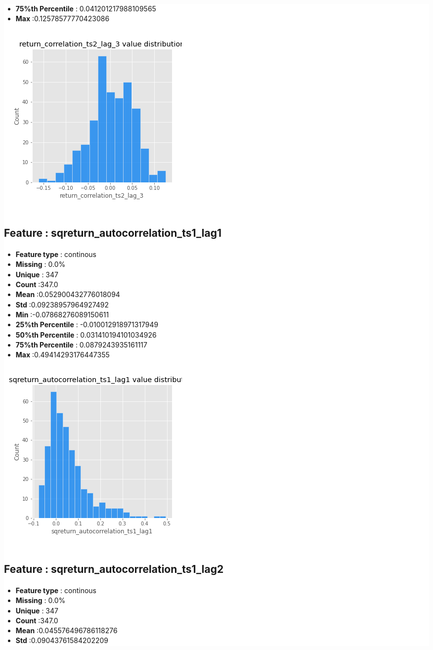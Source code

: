 - **75%th Percentile** : 0.041201217988109565
- **Max** :0.12578577770423086

![](return_correlation_ts2_lag_3.png)
## Feature : sqreturn_autocorrelation_ts1_lag1
- **Feature type** : continous
- **Missing** : 0.0%
- **Unique** : 347
- **Count** :347.0
- **Mean** :0.052900432776018094
- **Std** :0.09238957964927492
- **Min** :-0.07868276089150611
- **25%th Percentile** : -0.010012918971317949
- **50%th Percentile** : 0.031410194101034926
- **75%th Percentile** : 0.0879243935161117
- **Max** :0.49414293176447355

![](sqreturn_autocorrelation_ts1_lag1.png)
## Feature : sqreturn_autocorrelation_ts1_lag2
- **Feature type** : continous
- **Missing** : 0.0%
- **Unique** : 347
- **Count** :347.0
- **Mean** :0.045576496786118276
- **Std** :0.09043761584202209